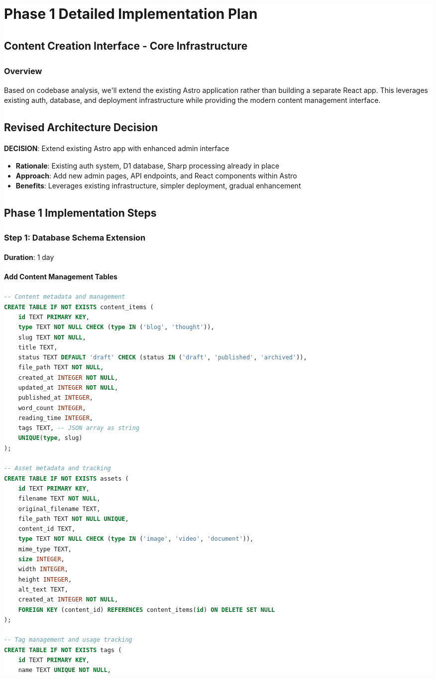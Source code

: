# Phase 1 Detailed Implementation Plan
## Content Creation Interface - Core Infrastructure

### Overview
Based on codebase analysis, we'll extend the existing Astro application rather than building a separate React app. This leverages existing auth, database, and deployment infrastructure while providing the modern content management interface.

## Revised Architecture Decision

**DECISION**: Extend existing Astro app with enhanced admin interface
- **Rationale**: Existing auth system, D1 database, Sharp processing already in place
- **Approach**: Add new admin pages, API endpoints, and React components within Astro
- **Benefits**: Leverages existing infrastructure, simpler deployment, gradual enhancement

## Phase 1 Implementation Steps

### Step 1: Database Schema Extension
**Duration**: 1 day

#### Add Content Management Tables
```sql
-- Content metadata and management
CREATE TABLE IF NOT EXISTS content_items (
    id TEXT PRIMARY KEY,
    type TEXT NOT NULL CHECK (type IN ('blog', 'thought')),
    slug TEXT NOT NULL,
    title TEXT,
    status TEXT DEFAULT 'draft' CHECK (status IN ('draft', 'published', 'archived')),
    file_path TEXT NOT NULL,
    created_at INTEGER NOT NULL,
    updated_at INTEGER NOT NULL,
    published_at INTEGER,
    word_count INTEGER,
    reading_time INTEGER,
    tags TEXT, -- JSON array as string
    UNIQUE(type, slug)
);

-- Asset metadata and tracking
CREATE TABLE IF NOT EXISTS assets (
    id TEXT PRIMARY KEY,
    filename TEXT NOT NULL,
    original_filename TEXT,
    file_path TEXT NOT NULL UNIQUE,
    content_id TEXT,
    type TEXT NOT NULL CHECK (type IN ('image', 'video', 'document')),
    mime_type TEXT,
    size INTEGER,
    width INTEGER,
    height INTEGER,
    alt_text TEXT,
    created_at INTEGER NOT NULL,
    FOREIGN KEY (content_id) REFERENCES content_items(id) ON DELETE SET NULL
);

-- Tag management and usage tracking
CREATE TABLE IF NOT EXISTS tags (
    id TEXT PRIMARY KEY,
    name TEXT UNIQUE NOT NULL,
```